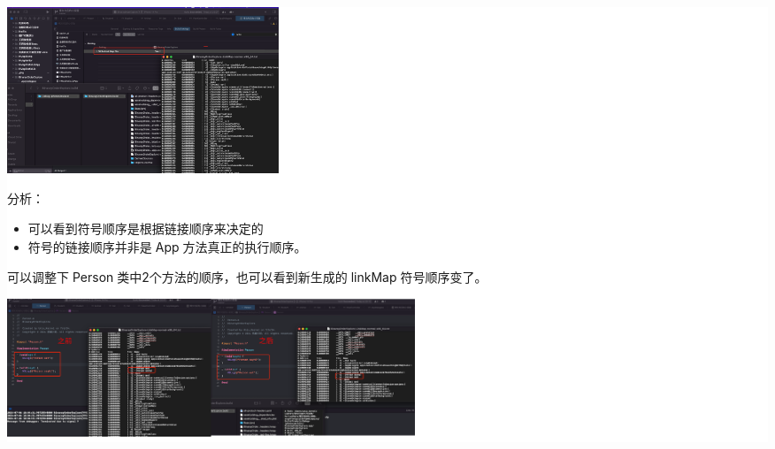 <img src="https://raw.githubusercontent.com/FantasticLBP/knowledge-kit/master/assets/XcodeEnableLinkMap.png" style="zoom:30%" />

分析：

- 可以看到符号顺序是根据链接顺序来决定的
- 符号的链接顺序并非是 App 方法真正的执行顺序。

可以调整下 Person 类中2个方法的顺序，也可以看到新生成的 linkMap 符号顺序变了。

<img src="https://raw.githubusercontent.com/FantasticLBP/knowledge-kit/master/assets/LinkMapWithCompileOrder.png" style="zoom:45%" />
